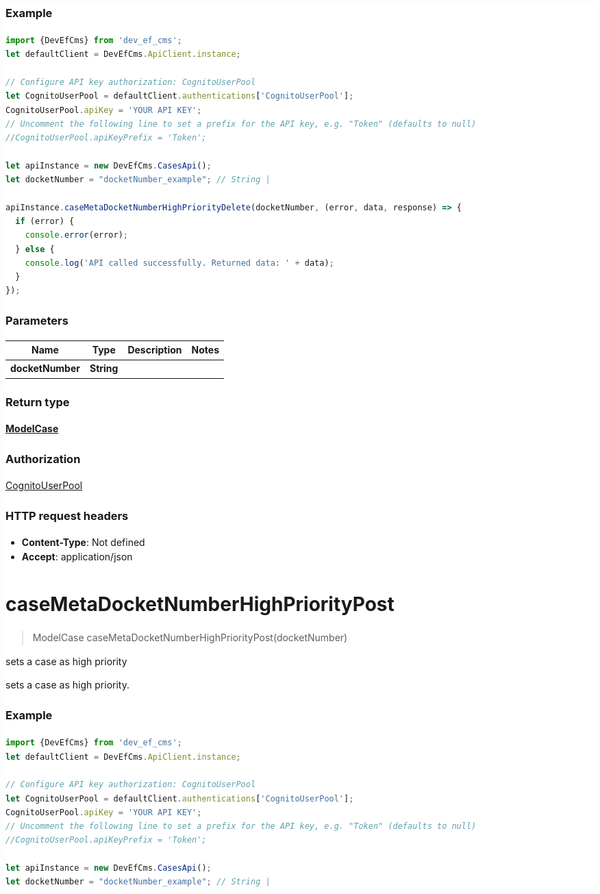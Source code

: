 ### Example
```javascript
import {DevEfCms} from 'dev_ef_cms';
let defaultClient = DevEfCms.ApiClient.instance;

// Configure API key authorization: CognitoUserPool
let CognitoUserPool = defaultClient.authentications['CognitoUserPool'];
CognitoUserPool.apiKey = 'YOUR API KEY';
// Uncomment the following line to set a prefix for the API key, e.g. "Token" (defaults to null)
//CognitoUserPool.apiKeyPrefix = 'Token';

let apiInstance = new DevEfCms.CasesApi();
let docketNumber = "docketNumber_example"; // String | 

apiInstance.caseMetaDocketNumberHighPriorityDelete(docketNumber, (error, data, response) => {
  if (error) {
    console.error(error);
  } else {
    console.log('API called successfully. Returned data: ' + data);
  }
});
```

### Parameters

Name | Type | Description  | Notes
------------- | ------------- | ------------- | -------------
 **docketNumber** | **String**|  | 

### Return type

[**ModelCase**](ModelCase.md)

### Authorization

[CognitoUserPool](../README.md#CognitoUserPool)

### HTTP request headers

 - **Content-Type**: Not defined
 - **Accept**: application/json

<a name="caseMetaDocketNumberHighPriorityPost"></a>
# **caseMetaDocketNumberHighPriorityPost**
> ModelCase caseMetaDocketNumberHighPriorityPost(docketNumber)

sets a case as high priority

sets a case as high priority. 

### Example
```javascript
import {DevEfCms} from 'dev_ef_cms';
let defaultClient = DevEfCms.ApiClient.instance;

// Configure API key authorization: CognitoUserPool
let CognitoUserPool = defaultClient.authentications['CognitoUserPool'];
CognitoUserPool.apiKey = 'YOUR API KEY';
// Uncomment the following line to set a prefix for the API key, e.g. "Token" (defaults to null)
//CognitoUserPool.apiKeyPrefix = 'Token';

let apiInstance = new DevEfCms.CasesApi();
let docketNumber = "docketNumber_example"; // String | 

```
